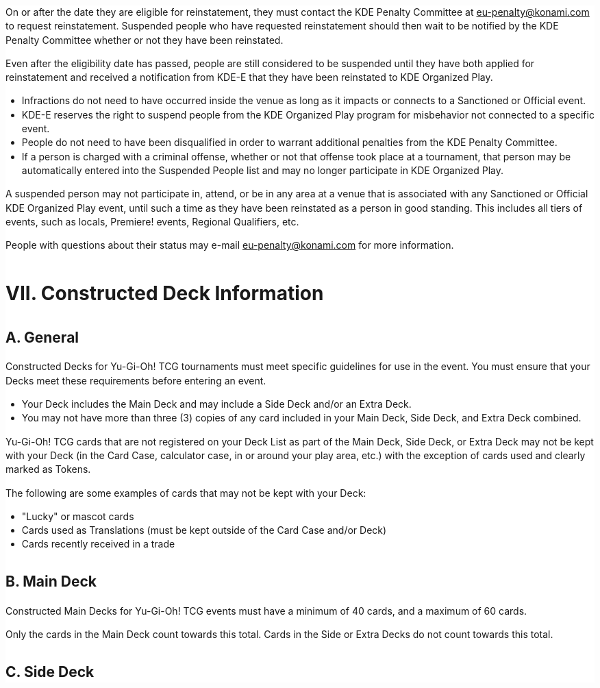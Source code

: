 On or after the date they are eligible for reinstatement, they must contact the KDE Penalty Committee at eu-penalty@konami.com to request reinstatement. Suspended people who have requested reinstatement should then wait to be notified by the KDE Penalty Committee whether or not they have been reinstated.

Even after the eligibility date has passed, people are still considered to be suspended until they have both applied for reinstatement and received a notification from KDE-E that they have been reinstated to KDE Organized Play. 
- Infractions do not need to have occurred inside the venue as long as it impacts or connects to a Sanctioned or Official event.
- KDE-E reserves the right to suspend people from the KDE Organized Play program for misbehavior not connected to a specific event. 
- People do not need to have been disqualified in order to warrant additional penalties from the KDE Penalty Committee. 
- If a person is charged with a criminal offense, whether or not that offense took place at a tournament, that person may be automatically entered into the Suspended People list and may no longer participate in KDE Organized Play.

A suspended person may not participate in, attend, or be in any area at a venue that is associated with any Sanctioned or Official KDE Organized Play event, until such a time as they have been reinstated as a person in good standing. This includes all tiers of events, such as locals, Premiere! events, Regional Qualifiers, etc.

People with questions about their status may e-mail eu-penalty@konami.com for more information.

# VII. Constructed Deck Information

## A. General

Constructed Decks for Yu-Gi-Oh! TCG tournaments must meet specific guidelines for use in the event. You must ensure that your Decks meet these requirements before entering an event. 
- Your Deck includes the Main Deck and may include a Side Deck and/or an Extra Deck. 
- You may not have more than three (3) copies of any card included in your Main Deck, Side Deck, and Extra Deck combined.

Yu-Gi-Oh! TCG cards that are not registered on your Deck List as part of the Main Deck, Side Deck, or Extra Deck may not be kept with your Deck (in the Card Case, calculator case, in or around your play area, etc.) with the exception of cards used and clearly marked as Tokens.

The following are some examples of cards that may not be kept with your Deck:
- "Lucky" or mascot cards
- Cards used as Translations (must be kept outside of the Card Case and/or Deck)
- Cards recently received in a trade

## B. Main Deck

Constructed Main Decks for Yu-Gi-Oh! TCG events must have a minimum of 40 cards, and a maximum of 60 cards.

Only the cards in the Main Deck count towards this total. Cards in the Side or Extra Decks do not count towards this total.

## C. Side Deck
